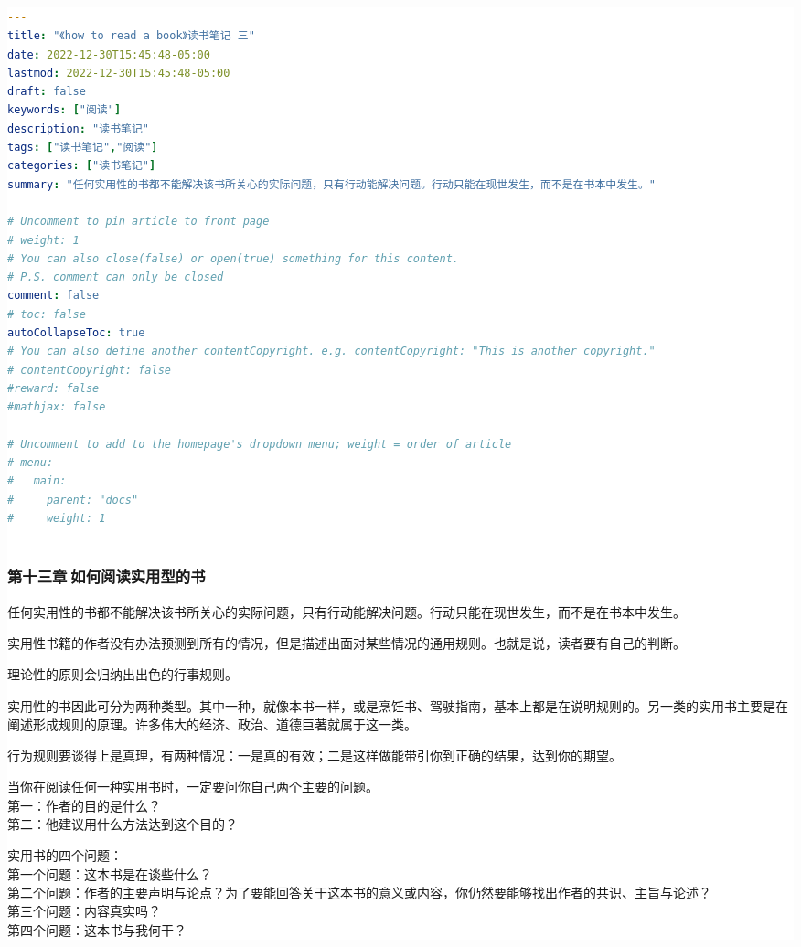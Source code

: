 ```yaml
---
title: "《how to read a book》读书笔记 三"
date: 2022-12-30T15:45:48-05:00
lastmod: 2022-12-30T15:45:48-05:00
draft: false
keywords: ["阅读"]
description: "读书笔记"
tags: ["读书笔记","阅读"]
categories: ["读书笔记"]
summary: "任何实用性的书都不能解决该书所关心的实际问题，只有行动能解决问题。行动只能在现世发生，而不是在书本中发生。"

# Uncomment to pin article to front page
# weight: 1
# You can also close(false) or open(true) something for this content.
# P.S. comment can only be closed
comment: false
# toc: false
autoCollapseToc: true
# You can also define another contentCopyright. e.g. contentCopyright: "This is another copyright."
# contentCopyright: false
#reward: false
#mathjax: false

# Uncomment to add to the homepage's dropdown menu; weight = order of article
# menu:
#   main:
#     parent: "docs"
#     weight: 1
---
```

### 第十三章  **如何阅读实用型的书**

任何实用性的书都不能解决该书所关心的实际问题，只有行动能解决问题。行动只能在现世发生，而不是在书本中发生。

实用性书籍的作者没有办法预测到所有的情况，但是描述出面对某些情况的通用规则。也就是说，读者要有自己的判断。


理论性的原则会归纳出出色的行事规则。

实用性的书因此可分为两种类型。其中一种，就像本书一样，或是烹饪书、驾驶指南，基本上都是在说明规则的。另一类的实用书主要是在阐述形成规则的原理。许多伟大的经济、政治、道德巨著就属于这一类。

行为规则要谈得上是真理，有两种情况：一是真的有效；二是这样做能带引你到正确的结果，达到你的期望。

当你在阅读任何一种实用书时，一定要问你自己两个主要的问题。</br>
第一：作者的目的是什么？</br>
第二：他建议用什么方法达到这个目的？</br>

实用书的四个问题：</br>
第一个问题：这本书是在谈些什么？</br>
第二个问题：作者的主要声明与论点？为了要能回答关于这本书的意义或内容，你仍然要能够找出作者的共识、主旨与论述？</br>
第三个问题：内容真实吗？</br>
第四个问题：这本书与我何干？</br>
